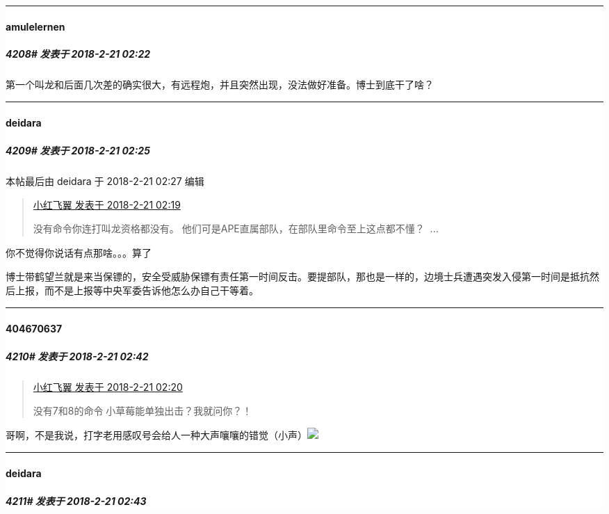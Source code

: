 





*****

####  amulelernen  
##### 4208#       发表于 2018-2-21 02:22




第一个叫龙和后面几次差的确实很大，有远程炮，并且突然出现，没法做好准备。博士到底干了啥？







*****

####  deidara  
##### 4209#       发表于 2018-2-21 02:25



 本帖最后由 deidara 于 2018-2-21 02:27 编辑 
<blockquote><a href="httphttps://bbs.saraba1st.com/2b/forum.php?mod=redirect&amp;goto=findpost&amp;pid=38618580&amp;ptid=1582524" target="_blank">小红飞翼 发表于 2018-2-21 02:19</a>

没有命令你连打叫龙资格都没有。 他们可是APE直属部队，在部队里命令至上这点都不懂？  ...</blockquote>
你不觉得你说话有点那啥。。。算了

博士带鹤望兰就是来当保镖的，安全受威胁保镖有责任第一时间反击。要提部队，那也是一样的，边境士兵遭遇突发入侵第一时间是抵抗然后上报，而不是上报等中央军委告诉他怎么办自己干等着。







*****

####  404670637  
##### 4210#       发表于 2018-2-21 02:42



<blockquote><a href="httphttps://bbs.saraba1st.com/2b/forum.php?mod=redirect&amp;goto=findpost&amp;pid=38618587&amp;ptid=1582524" target="_blank">小红飞翼 发表于 2018-2-21 02:20</a>

没有7和8的命令 小草莓能单独出击？我就问你？！</blockquote>
哥啊，不是我说，打字老用感叹号会给人一种大声嚷嚷的错觉（小声）<img src="https://static.saraba1st.com/image/smiley/face2017/007.png" referrerpolicy="no-referrer">







*****

####  deidara  
##### 4211#       发表于 2018-2-21 02:43
